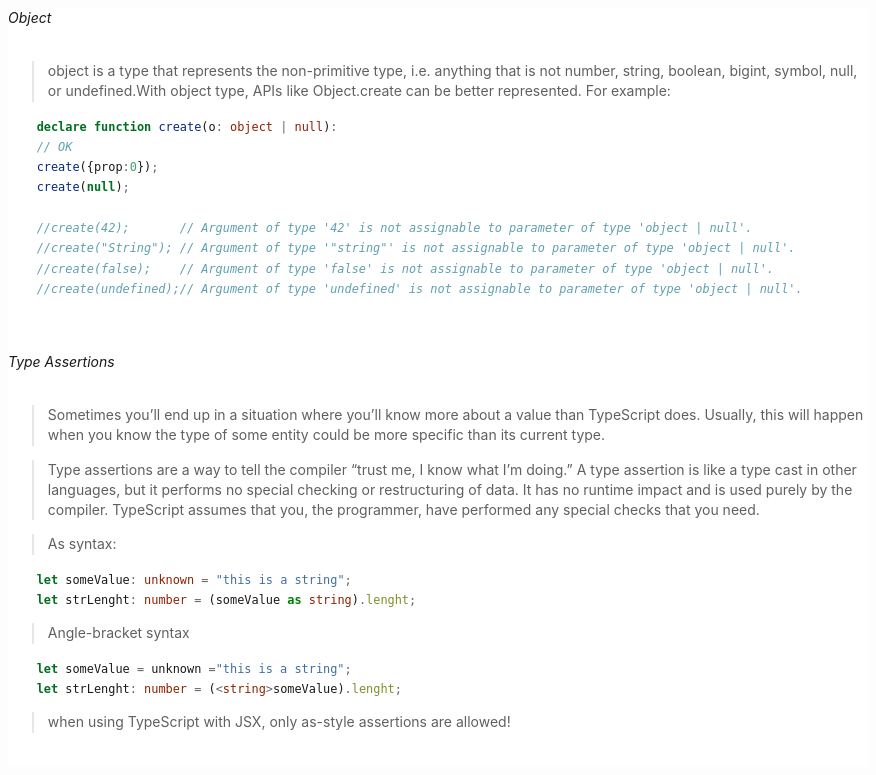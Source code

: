 ###### Object

>object is a type that represents the non-primitive type, i.e. anything that is not number, 
>string, boolean, bigint, symbol, null, or undefined.With object type, APIs like Object.create 
>can be better represented. For example:
```ts
    declare function create(o: object | null):
    // OK
    create({prop:0});
    create(null);
    
    //create(42);       // Argument of type '42' is not assignable to parameter of type 'object | null'.
    //create("String"); // Argument of type '"string"' is not assignable to parameter of type 'object | null'.
    //create(false);    // Argument of type 'false' is not assignable to parameter of type 'object | null'.
    //create(undefined);// Argument of type 'undefined' is not assignable to parameter of type 'object | null'.
```
<br>

###### Type Assertions
>Sometimes you’ll end up in a situation where you’ll know more about a value than TypeScript does. 
>Usually, this will happen when you know the type of some entity could be more specific than its current type.

>Type assertions are a way to tell the compiler “trust me, I know what I’m doing.” A type assertion 
>is like a type cast in other languages, but it performs no special checking or restructuring of data. 
>It has no runtime impact and is used purely by the compiler. TypeScript assumes that you, the programmer, 
>have performed any special checks that you need.

>As syntax:
```ts
    let someValue: unknown = "this is a string";
    let strLenght: number = (someValue as string).lenght;
```

>Angle-bracket syntax
```ts
    let someValue = unknown ="this is a string";
    let strLenght: number = (<string>someValue).lenght;
```
>when using TypeScript with JSX, only as-style assertions are allowed!

<br>
